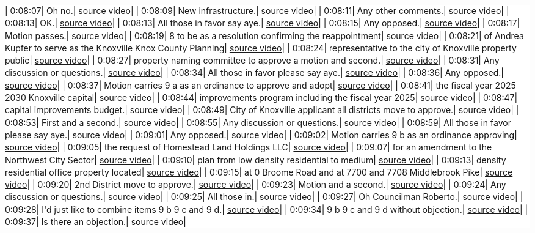 | 0:08:07| Oh no.| [source video](https://archive.org/details/city-council-r-265-240611?start=487)|
| 0:08:09| New infrastructure.| [source video](https://archive.org/details/city-council-r-265-240611?start=489)|
| 0:08:11| Any other comments.| [source video](https://archive.org/details/city-council-r-265-240611?start=491)|
| 0:08:13| OK.| [source video](https://archive.org/details/city-council-r-265-240611?start=493)|
| 0:08:13| All those in favor say aye.| [source video](https://archive.org/details/city-council-r-265-240611?start=493)|
| 0:08:15| Any opposed.| [source video](https://archive.org/details/city-council-r-265-240611?start=495)|
| 0:08:17| Motion passes.| [source video](https://archive.org/details/city-council-r-265-240611?start=497)|
| 0:08:19| 8 to be as a resolution confirming the reappointment| [source video](https://archive.org/details/city-council-r-265-240611?start=499)|
| 0:08:21| of Andrea Kupfer to serve as the Knoxville Knox County Planning| [source video](https://archive.org/details/city-council-r-265-240611?start=501)|
| 0:08:24| representative to the city of Knoxville property public| [source video](https://archive.org/details/city-council-r-265-240611?start=504)|
| 0:08:27| property naming committee to approve a motion and second.| [source video](https://archive.org/details/city-council-r-265-240611?start=507)|
| 0:08:31| Any discussion or questions.| [source video](https://archive.org/details/city-council-r-265-240611?start=511)|
| 0:08:34| All those in favor please say aye.| [source video](https://archive.org/details/city-council-r-265-240611?start=514)|
| 0:08:36| Any opposed.| [source video](https://archive.org/details/city-council-r-265-240611?start=516)|
| 0:08:37| Motion carries 9 a as an ordinance to approve and adopt| [source video](https://archive.org/details/city-council-r-265-240611?start=517)|
| 0:08:41| the fiscal year 2025 2030 Knoxville capital| [source video](https://archive.org/details/city-council-r-265-240611?start=521)|
| 0:08:44| improvements program including the fiscal year 2025| [source video](https://archive.org/details/city-council-r-265-240611?start=524)|
| 0:08:47| capital improvements budget.| [source video](https://archive.org/details/city-council-r-265-240611?start=527)|
| 0:08:49| City of Knoxville applicant all districts move to approve.| [source video](https://archive.org/details/city-council-r-265-240611?start=529)|
| 0:08:53| First and a second.| [source video](https://archive.org/details/city-council-r-265-240611?start=533)|
| 0:08:55| Any discussion or questions.| [source video](https://archive.org/details/city-council-r-265-240611?start=535)|
| 0:08:59| All those in favor please say aye.| [source video](https://archive.org/details/city-council-r-265-240611?start=539)|
| 0:09:01| Any opposed.| [source video](https://archive.org/details/city-council-r-265-240611?start=541)|
| 0:09:02| Motion carries 9 b as an ordinance approving| [source video](https://archive.org/details/city-council-r-265-240611?start=542)|
| 0:09:05| the request of Homestead Land Holdings LLC| [source video](https://archive.org/details/city-council-r-265-240611?start=545)|
| 0:09:07| for an amendment to the Northwest City Sector| [source video](https://archive.org/details/city-council-r-265-240611?start=547)|
| 0:09:10| plan from low density residential to medium| [source video](https://archive.org/details/city-council-r-265-240611?start=550)|
| 0:09:13| density residential office property located| [source video](https://archive.org/details/city-council-r-265-240611?start=553)|
| 0:09:15| at 0 Broome Road and at 7700 and 7708 Middlebrook Pike| [source video](https://archive.org/details/city-council-r-265-240611?start=555)|
| 0:09:20| 2nd District move to approve.| [source video](https://archive.org/details/city-council-r-265-240611?start=560)|
| 0:09:23| Motion and a second.| [source video](https://archive.org/details/city-council-r-265-240611?start=563)|
| 0:09:24| Any discussion or questions.| [source video](https://archive.org/details/city-council-r-265-240611?start=564)|
| 0:09:25| All those in.| [source video](https://archive.org/details/city-council-r-265-240611?start=565)|
| 0:09:27| Oh Councilman Roberto.| [source video](https://archive.org/details/city-council-r-265-240611?start=567)|
| 0:09:28| I'd just like to combine items 9 b 9 c and 9 d.| [source video](https://archive.org/details/city-council-r-265-240611?start=568)|
| 0:09:34| 9 b 9 c and 9 d without objection.| [source video](https://archive.org/details/city-council-r-265-240611?start=574)|
| 0:09:37| Is there an objection.| [source video](https://archive.org/details/city-council-r-265-240611?start=577)|